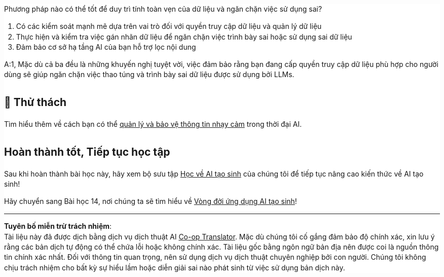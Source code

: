 Phương pháp nào có thể tốt để duy trì tính toàn vẹn của dữ liệu và ngăn chặn việc sử dụng sai?

1. Có các kiểm soát mạnh mẽ dựa trên vai trò đối với quyền truy cập dữ liệu và quản lý dữ liệu  
1. Thực hiện và kiểm tra việc gán nhãn dữ liệu để ngăn chặn việc trình bày sai hoặc sử dụng sai dữ liệu  
1. Đảm bảo cơ sở hạ tầng AI của bạn hỗ trợ lọc nội dung  

A:1, Mặc dù cả ba đều là những khuyến nghị tuyệt vời, việc đảm bảo rằng bạn đang cấp quyền truy cập dữ liệu phù hợp cho người dùng sẽ giúp ngăn chặn việc thao túng và trình bày sai dữ liệu được sử dụng bởi LLMs.

## 🚀 Thử thách

Tìm hiểu thêm về cách bạn có thể [quản lý và bảo vệ thông tin nhạy cảm](https://learn.microsoft.com/training/paths/purview-protect-govern-ai/?WT.mc_id=academic-105485-koreyst) trong thời đại AI.

## Hoàn thành tốt, Tiếp tục học tập

Sau khi hoàn thành bài học này, hãy xem bộ sưu tập [Học về AI tạo sinh](https://aka.ms/genai-collection?WT.mc_id=academic-105485-koreyst) của chúng tôi để tiếp tục nâng cao kiến thức về AI tạo sinh!

Hãy chuyển sang Bài học 14, nơi chúng ta sẽ tìm hiểu về [Vòng đời ứng dụng AI tạo sinh](../14-the-generative-ai-application-lifecycle/README.md?WT.mc_id=academic-105485-koreyst)!

---

**Tuyên bố miễn trừ trách nhiệm**:  
Tài liệu này đã được dịch bằng dịch vụ dịch thuật AI [Co-op Translator](https://github.com/Azure/co-op-translator). Mặc dù chúng tôi cố gắng đảm bảo độ chính xác, xin lưu ý rằng các bản dịch tự động có thể chứa lỗi hoặc không chính xác. Tài liệu gốc bằng ngôn ngữ bản địa nên được coi là nguồn thông tin chính xác nhất. Đối với thông tin quan trọng, nên sử dụng dịch vụ dịch thuật chuyên nghiệp bởi con người. Chúng tôi không chịu trách nhiệm cho bất kỳ sự hiểu lầm hoặc diễn giải sai nào phát sinh từ việc sử dụng bản dịch này.